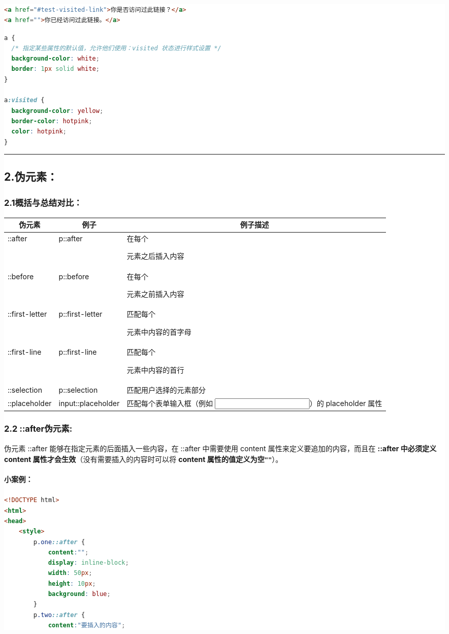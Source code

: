 ```html
<a href="#test-visited-link">你是否访问过此链接？</a>
<a href="">你已经访问过此链接。</a>

```

```css
a {
  /* 指定某些属性的默认值，允许他们使用：visited 状态进行样式设置 */
  background-color: white;
  border: 1px solid white;
}

a:visited {
  background-color: yellow;
  border-color: hotpink;
  color: hotpink;
}

```



------

## 2.伪元素：

### 2.1概括与总结对比：

| 伪元素         | 例子               | 例子描述                                              |
| -------------- | ------------------ | ----------------------------------------------------- |
| ::after        | p::after           | 在每个 <p> 元素之后插入内容                           |
| ::before       | p::before          | 在每个 <p> 元素之前插入内容                           |
| ::first-letter | p::first-letter    | 匹配每个 <p> 元素中内容的首字母                       |
| ::first-line   | p::first-line      | 匹配每个 <p> 元素中内容的首行                         |
| ::selection    | p::selection       | 匹配用户选择的元素部分                                |
| ::placeholder  | input::placeholder | 匹配每个表单输入框（例如 <input>）的 placeholder 属性 |





### 2.2 ::after伪元素:

伪元素 ::after 能够在指定元素的后面插入一些内容，在 ::after 中需要使用 content 属性来定义要追加的内容，而且在 **::after 中必须定义 content 属性才会生效**（没有需要插入的内容时可以将 **content 属性的值定义为空`""`**）。



#### **小案例：**

```html
<!DOCTYPE html>
<html>
<head>
    <style>
        p.one::after {
            content:"";
            display: inline-block;
            width: 50px;
            height: 10px;
            background: blue;
        }
        p.two::after {
            content:"要插入的内容";
```